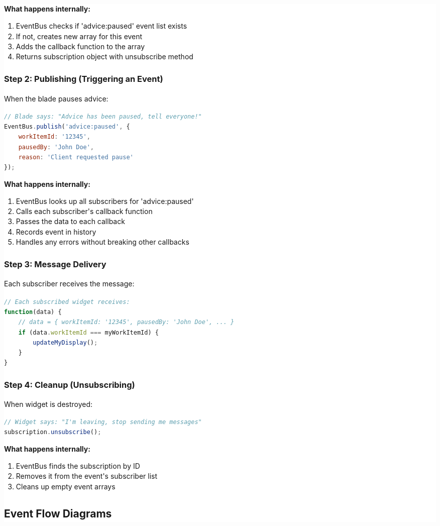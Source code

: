 **What happens internally:**
1. EventBus checks if 'advice:paused' event list exists
2. If not, creates new array for this event
3. Adds the callback function to the array
4. Returns subscription object with unsubscribe method

### Step 2: Publishing (Triggering an Event)

When the blade pauses advice:

```javascript
// Blade says: "Advice has been paused, tell everyone!"
EventBus.publish('advice:paused', {
    workItemId: '12345',
    pausedBy: 'John Doe',
    reason: 'Client requested pause'
});
```

**What happens internally:**
1. EventBus looks up all subscribers for 'advice:paused'
2. Calls each subscriber's callback function
3. Passes the data to each callback
4. Records event in history
5. Handles any errors without breaking other callbacks

### Step 3: Message Delivery

Each subscriber receives the message:

```javascript
// Each subscribed widget receives:
function(data) {
    // data = { workItemId: '12345', pausedBy: 'John Doe', ... }
    if (data.workItemId === myWorkItemId) {
        updateMyDisplay();
    }
}
```

### Step 4: Cleanup (Unsubscribing)

When widget is destroyed:

```javascript
// Widget says: "I'm leaving, stop sending me messages"
subscription.unsubscribe();
```

**What happens internally:**
1. EventBus finds the subscription by ID
2. Removes it from the event's subscriber list
3. Cleans up empty event arrays

## Event Flow Diagrams
